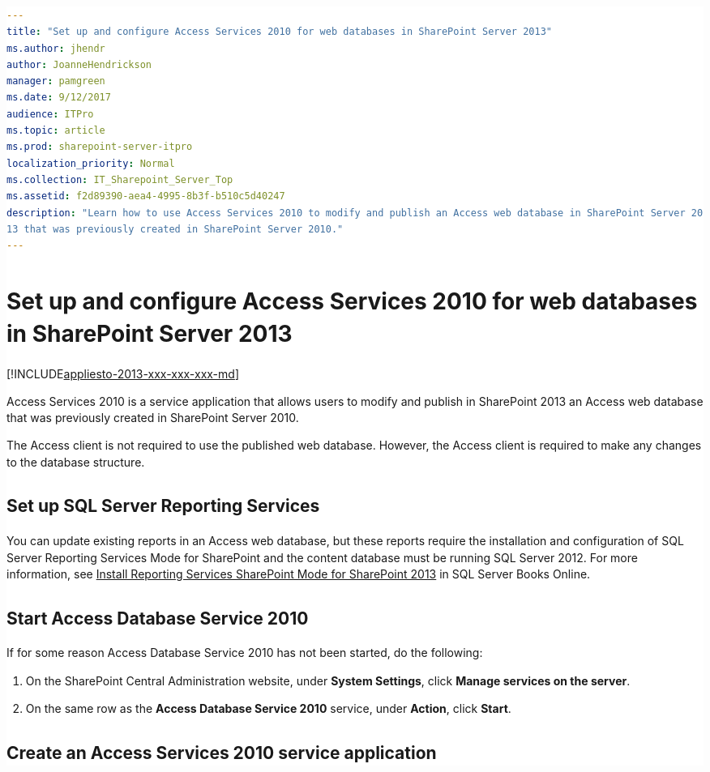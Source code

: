 ```yaml
---
title: "Set up and configure Access Services 2010 for web databases in SharePoint Server 2013"
ms.author: jhendr
author: JoanneHendrickson
manager: pamgreen
ms.date: 9/12/2017
audience: ITPro
ms.topic: article
ms.prod: sharepoint-server-itpro
localization_priority: Normal
ms.collection: IT_Sharepoint_Server_Top
ms.assetid: f2d89390-aea4-4995-8b3f-b510c5d40247
description: "Learn how to use Access Services 2010 to modify and publish an Access web database in SharePoint Server 2013 that was previously created in SharePoint Server 2010."
---
```


# Set up and configure Access Services 2010 for web databases in SharePoint Server 2013

[!INCLUDE[appliesto-2013-xxx-xxx-xxx-md](../includes/appliesto-2013-xxx-xxx-xxx-md.md)] 
  
Access Services 2010 is a service application that allows users to modify and publish in SharePoint 2013 an Access web database that was previously created in SharePoint Server 2010. 
  
The Access client is not required to use the published web database. However, the Access client is required to make any changes to the database structure. 
  
    
## Set up SQL Server Reporting Services
<a name="section1"> </a>

You can update existing reports in an Access web database, but these reports require the installation and configuration of SQL Server Reporting Services Mode for SharePoint and the content database must be running SQL Server 2012. For more information, see [Install Reporting Services SharePoint Mode for SharePoint 2013](/sql/reporting-services/install-windows/install-the-first-report-server-in-sharepoint-mode?view=sql-server-2016) in SQL Server Books Online. 
  
## Start Access Database Service 2010
<a name="section2"> </a>

If for some reason Access Database Service 2010 has not been started, do the following:
  
1. On the SharePoint Central Administration website, under **System Settings**, click **Manage services on the server**.
    
2. On the same row as the **Access Database Service 2010** service, under **Action**, click **Start**.
    
## Create an Access Services 2010 service application
<a name="section3"> </a>
